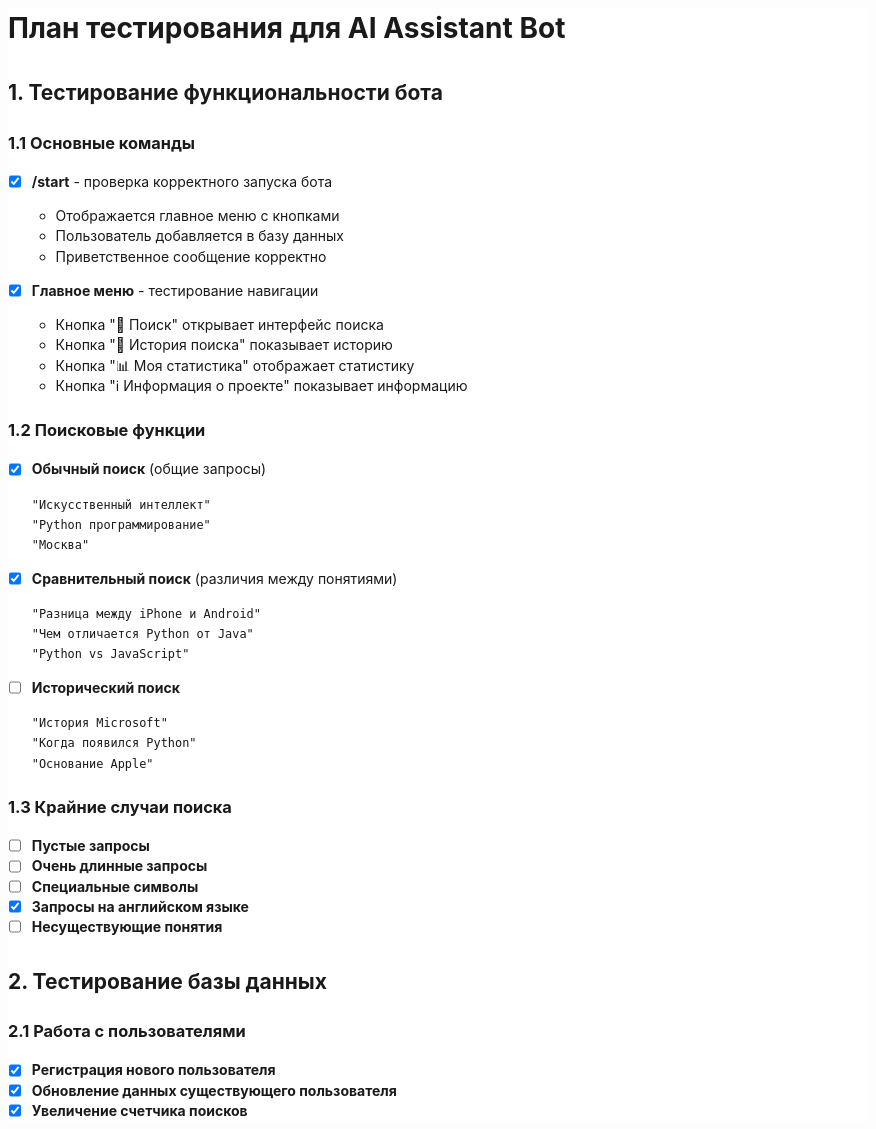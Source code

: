# План тестирования для AI Assistant Bot

## 1. Тестирование функциональности бота

### 1.1 Основные команды
- [x] **/start** - проверка корректного запуска бота
  - Отображается главное меню с кнопками
  - Пользователь добавляется в базу данных
  - Приветственное сообщение корректно

- [x] **Главное меню** - тестирование навигации
  - Кнопка "🔎 Поиск" открывает интерфейс поиска
  - Кнопка "📜 История поиска" показывает историю
  - Кнопка "📊 Моя статистика" отображает статистику
  - Кнопка "ℹ️ Информация о проекте" показывает информацию

### 1.2 Поисковые функции
- [x] **Обычный поиск** (общие запросы)
  ```
  "Искусственный интеллект"
  "Python программирование"
  "Москва"
  ```

- [x] **Сравнительный поиск** (различия между понятиями)
  ```
  "Разница между iPhone и Android"
  "Чем отличается Python от Java"
  "Python vs JavaScript"
  ```

- [ ] **Исторический поиск**
  ```
  "История Microsoft"
  "Когда появился Python"
  "Основание Apple"
  ```

### 1.3 Крайние случаи поиска
- [ ] **Пустые запросы**
- [ ] **Очень длинные запросы**
- [ ] **Специальные символы**
- [x] **Запросы на английском языке**
- [ ] **Несуществующие понятия**

## 2. Тестирование базы данных

### 2.1 Работа с пользователями
- [x] **Регистрация нового пользователя**
- [x] **Обновление данных существующего пользователя**
- [x] **Увеличение счетчика поисков**
